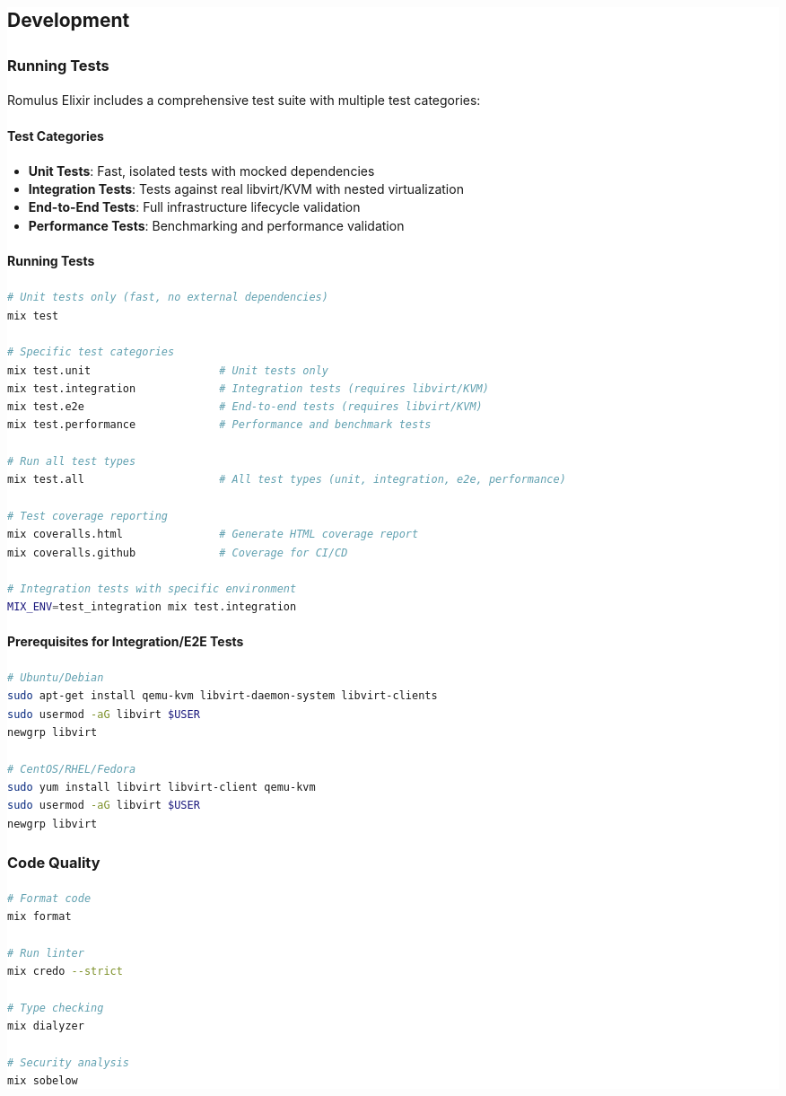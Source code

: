 ## Development

### Running Tests

Romulus Elixir includes a comprehensive test suite with multiple test categories:

#### Test Categories

- **Unit Tests**: Fast, isolated tests with mocked dependencies
- **Integration Tests**: Tests against real libvirt/KVM with nested virtualization
- **End-to-End Tests**: Full infrastructure lifecycle validation
- **Performance Tests**: Benchmarking and performance validation

#### Running Tests

```bash
# Unit tests only (fast, no external dependencies)
mix test

# Specific test categories
mix test.unit                    # Unit tests only
mix test.integration             # Integration tests (requires libvirt/KVM)
mix test.e2e                     # End-to-end tests (requires libvirt/KVM)
mix test.performance             # Performance and benchmark tests

# Run all test types
mix test.all                     # All test types (unit, integration, e2e, performance)

# Test coverage reporting
mix coveralls.html               # Generate HTML coverage report
mix coveralls.github             # Coverage for CI/CD

# Integration tests with specific environment
MIX_ENV=test_integration mix test.integration
```

#### Prerequisites for Integration/E2E Tests

```bash
# Ubuntu/Debian
sudo apt-get install qemu-kvm libvirt-daemon-system libvirt-clients
sudo usermod -aG libvirt $USER
newgrp libvirt

# CentOS/RHEL/Fedora
sudo yum install libvirt libvirt-client qemu-kvm
sudo usermod -aG libvirt $USER
newgrp libvirt
```

### Code Quality

```bash
# Format code
mix format

# Run linter
mix credo --strict

# Type checking
mix dialyzer

# Security analysis
mix sobelow
```
